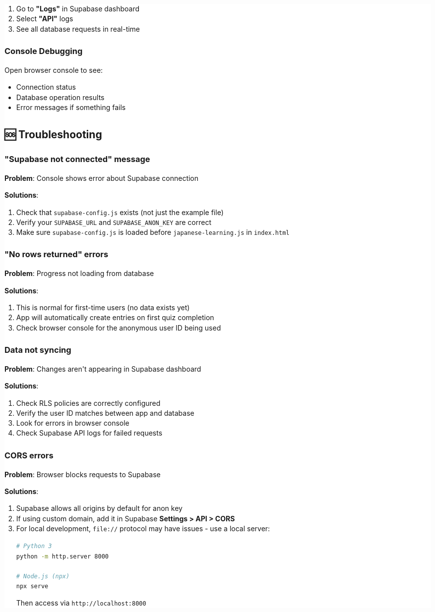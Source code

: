1. Go to **"Logs"** in Supabase dashboard
2. Select **"API"** logs
3. See all database requests in real-time

### Console Debugging

Open browser console to see:
- Connection status
- Database operation results
- Error messages if something fails

## 🆘 Troubleshooting

### "Supabase not connected" message

**Problem**: Console shows error about Supabase connection

**Solutions**:
1. Check that `supabase-config.js` exists (not just the example file)
2. Verify your `SUPABASE_URL` and `SUPABASE_ANON_KEY` are correct
3. Make sure `supabase-config.js` is loaded before `japanese-learning.js` in `index.html`

### "No rows returned" errors

**Problem**: Progress not loading from database

**Solutions**:
1. This is normal for first-time users (no data exists yet)
2. App will automatically create entries on first quiz completion
3. Check browser console for the anonymous user ID being used

### Data not syncing

**Problem**: Changes aren't appearing in Supabase dashboard

**Solutions**:
1. Check RLS policies are correctly configured
2. Verify the user ID matches between app and database
3. Look for errors in browser console
4. Check Supabase API logs for failed requests

### CORS errors

**Problem**: Browser blocks requests to Supabase

**Solutions**:
1. Supabase allows all origins by default for anon key
2. If using custom domain, add it in Supabase **Settings > API > CORS**
3. For local development, `file://` protocol may have issues - use a local server:
   ```bash
   # Python 3
   python -m http.server 8000
   
   # Node.js (npx)
   npx serve
   ```
   Then access via `http://localhost:8000`
